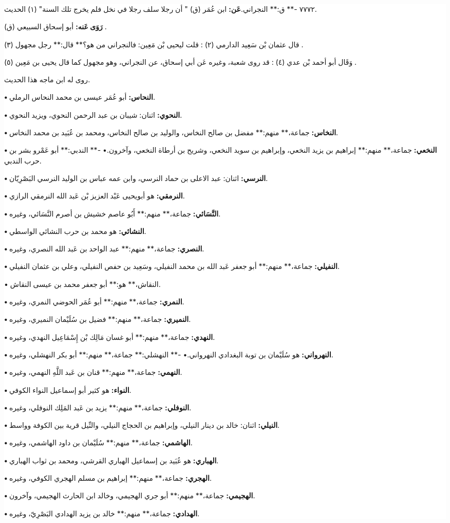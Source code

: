 ٧٧٧٢ -** ق:** النجراني.**عَن:** ابن عُمَر (ق) " أن رجلا سلف رجلا في نخل فلم يخرج تلك السنة" (١) الحديث.

**رَوَى عَنه:** أبو إسحاق السبيعي (ق) .

قال عثمان بْن سَعِيد الدارمي (٢) : قلت ليحيى بْن مَعِين: فالنجراني من هو؟** قال:** رجل مجهول (٣) .

وَقَال أبو أحمد بْن عدي (٤) : قد روى شعبة، وغيره عَن أبي إسحاق، عن النجراني، وهو مجهول كما قال يحيى بن مَعِين (٥) .

روى له ابن ماجه هذا الحديث.

**• النحاس:** أبو عُمَر عيسى بن محمد النحاس الرملي.

**• النحوي:** اثنان: شيبان بن عبد الرحمن النحوي، ويزيد النحوي.

**• النخاس:** جماعة،** منهم:** مفضل بن صالح النخاس، والوليد بن صالح النخاس، ومحمد بن عُبَيد بن محمد النخاس.

**• النخعي:** جماعة،** منهم:** إبراهيم بن يزيد النخعي، وإبراهيم بن سويد النخعي، وشريح بن أرطاة النخعي، وآخرون.• -** الندبي:** أبو عَمْرو بشر بن حرب الندبي.

**• النرسي:** اثنان: عبد الاعلى بن حماد النرسي، وابن عمه عباس بن الوليد النرسي البَصْرِيّان.

**• النرمقي:** هو أبويحيى عَبْد العزيز بْن عَبد الله النرمقي الرازي.

**• النَّسَائي:** جماعة،** منهم:** أَبُو عاصم خشيش بن أصرم النَّسَائي، وغيره.

**• النشائي:** هو محمد بن حرب النشائي الواسطي.

**• النصري:** جماعة،** منهم:** عبد الواحد بن عَبد الله النصري، وغيره.

**• النفيلي:** جماعة،** منهم:** أبو جعفر عَبد الله بن محمد النفيلي، وسَعِيد بن حفص النفيلي، وعلي بن عثمان النفيلي.

• النقاش،** هو:** أبو جعفر محمد بن عيسى النقاش.

**• النمري:** جماعة،** منهم:** أبو عُمَر الحوضي النمري، وغيره.

**• النميري:** جماعة،** منهم:** فضيل بن سُلَيْمان النميري، وغيره.

**• النهدي:** جماعة،** منهم:** أبو غسان مَالِك بْن إِسْمَاعِيل النهدي، وغيره.

**• النهرواني:** هو سُلَيْمان بن توبة البغدادي النهرواني.• -** النهشلي:** جماعة،** منهم:** أبو بكر النهشلي، وغيره.

**• النهمي:** جماعة،** منهم:** قنان بن عَبد اللَّهِ النهمي، وغيره.

**• النواء:** هو كثير أبو إسماعيل النواء الكوفي.

**• النوفلي:** جماعة،** منهم:** يزيد بن عَبد المَلِك النوفلي، وغيره.

**• النيلي:** اثنان: خالد بن دينار النيلي، وإبراهيم بن الحجاج النيلي، والنِّيل قرية بين الكوفة وواسط.

**• الهاشمي:** جماعة،** منهم:** سُلَيْمان بن داود الهاشمي، وغيره.

**• الهباري:** هو عُبَيد بن إسماعيل الهباري القرشي، ومحمد بن ثواب الهباري.

**• الهجري:** جماعة،** منهم:** إبراهيم بن مسلم الهجري الكوفي، وغيره.

**• الهجيمي:** جماعة،** منهم:** أبو جري الهجيمي، وخالد ابن الحارث الهجيمي، وآخرون.

**• الهدادي:** جماعة،** منهم:** خالد بن يزيد الهدادي البَصْرِيّ، وغيره.
